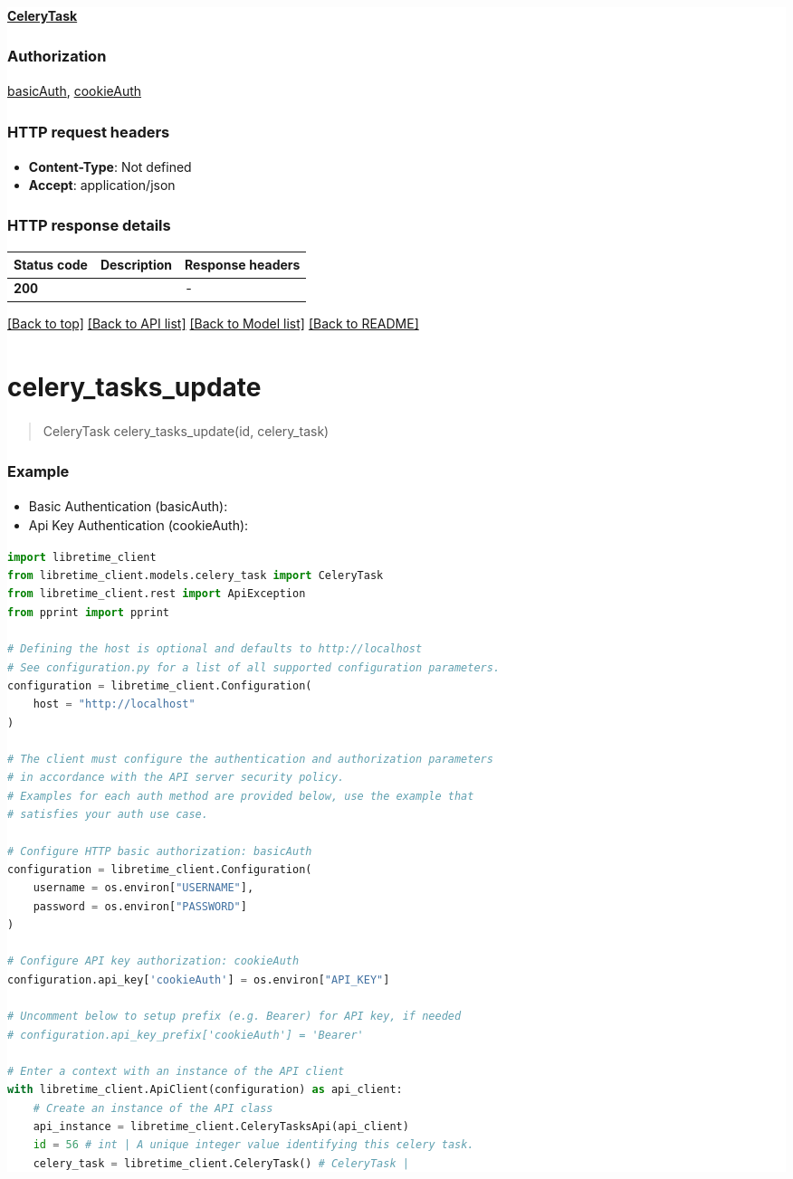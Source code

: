 [**CeleryTask**](CeleryTask.md)

### Authorization

[basicAuth](../README.md#basicAuth), [cookieAuth](../README.md#cookieAuth)

### HTTP request headers

 - **Content-Type**: Not defined
 - **Accept**: application/json

### HTTP response details

| Status code | Description | Response headers |
|-------------|-------------|------------------|
**200** |  |  -  |

[[Back to top]](#) [[Back to API list]](../README.md#documentation-for-api-endpoints) [[Back to Model list]](../README.md#documentation-for-models) [[Back to README]](../README.md)

# **celery_tasks_update**
> CeleryTask celery_tasks_update(id, celery_task)



### Example

* Basic Authentication (basicAuth):
* Api Key Authentication (cookieAuth):

```python
import libretime_client
from libretime_client.models.celery_task import CeleryTask
from libretime_client.rest import ApiException
from pprint import pprint

# Defining the host is optional and defaults to http://localhost
# See configuration.py for a list of all supported configuration parameters.
configuration = libretime_client.Configuration(
    host = "http://localhost"
)

# The client must configure the authentication and authorization parameters
# in accordance with the API server security policy.
# Examples for each auth method are provided below, use the example that
# satisfies your auth use case.

# Configure HTTP basic authorization: basicAuth
configuration = libretime_client.Configuration(
    username = os.environ["USERNAME"],
    password = os.environ["PASSWORD"]
)

# Configure API key authorization: cookieAuth
configuration.api_key['cookieAuth'] = os.environ["API_KEY"]

# Uncomment below to setup prefix (e.g. Bearer) for API key, if needed
# configuration.api_key_prefix['cookieAuth'] = 'Bearer'

# Enter a context with an instance of the API client
with libretime_client.ApiClient(configuration) as api_client:
    # Create an instance of the API class
    api_instance = libretime_client.CeleryTasksApi(api_client)
    id = 56 # int | A unique integer value identifying this celery task.
    celery_task = libretime_client.CeleryTask() # CeleryTask | 
```